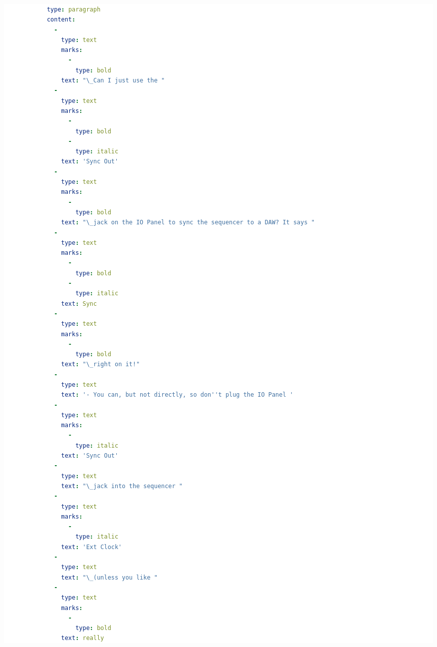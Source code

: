 ```yaml
            type: paragraph
            content:
              -
                type: text
                marks:
                  -
                    type: bold
                text: "\_Can I just use the "
              -
                type: text
                marks:
                  -
                    type: bold
                  -
                    type: italic
                text: 'Sync Out'
              -
                type: text
                marks:
                  -
                    type: bold
                text: "\_jack on the IO Panel to sync the sequencer to a DAW? It says "
              -
                type: text
                marks:
                  -
                    type: bold
                  -
                    type: italic
                text: Sync
              -
                type: text
                marks:
                  -
                    type: bold
                text: "\_right on it!"
              -
                type: text
                text: '- You can, but not directly, so don''t plug the IO Panel '
              -
                type: text
                marks:
                  -
                    type: italic
                text: 'Sync Out'
              -
                type: text
                text: "\_jack into the sequencer "
              -
                type: text
                marks:
                  -
                    type: italic
                text: 'Ext Clock'
              -
                type: text
                text: "\_(unless you like "
              -
                type: text
                marks:
                  -
                    type: bold
                text: really
```